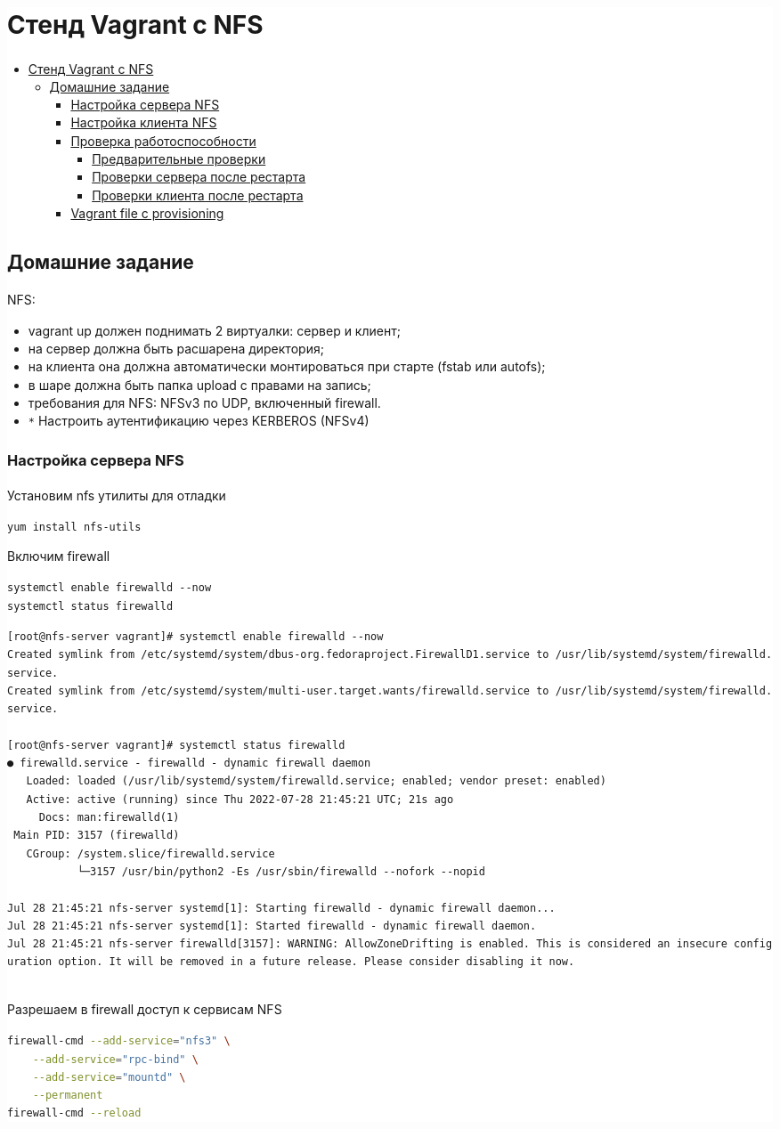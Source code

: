 # Стенд Vagrant с NFS
- [Стенд Vagrant с NFS](#стенд-vagrant-с-nfs)
  - [Домашние задание](#домашние-задание)
    - [Настройка сервера NFS](#настройка-сервера-nfs)
    - [Настройка клиента NFS](#настройка-клиента-nfs)
    - [Проверка работоспособности](#проверка-работоспособности)
      - [Предварительные проверки](#предварительные-проверки)
      - [Проверки сервера после рестарта](#проверки-сервера-после-рестарта)
      - [Проверки клиента после рестарта](#проверки-клиента-после-рестарта)
    - [Vagrant file с provisioning](#vagrant-file-с-provisioning)

## Домашние задание
NFS:

- vagrant up должен поднимать 2 виртуалки: сервер и клиент;
- на сервер должна быть расшарена директория;
- на клиента она должна автоматически монтироваться при старте (fstab или autofs);
- в шаре должна быть папка upload с правами на запись;
- требования для NFS: NFSv3 по UDP, включенный firewall.
- `*` Настроить аутентификацию через KERBEROS (NFSv4)
### Настройка сервера NFS
Установим nfs утилиты для отладки
```bash
yum install nfs-utils
```
Включим firewall
```
systemctl enable firewalld --now
systemctl status firewalld
```
```
[root@nfs-server vagrant]# systemctl enable firewalld --now
Created symlink from /etc/systemd/system/dbus-org.fedoraproject.FirewallD1.service to /usr/lib/systemd/system/firewalld.service.
Created symlink from /etc/systemd/system/multi-user.target.wants/firewalld.service to /usr/lib/systemd/system/firewalld.service.

[root@nfs-server vagrant]# systemctl status firewalld
● firewalld.service - firewalld - dynamic firewall daemon
   Loaded: loaded (/usr/lib/systemd/system/firewalld.service; enabled; vendor preset: enabled)
   Active: active (running) since Thu 2022-07-28 21:45:21 UTC; 21s ago
     Docs: man:firewalld(1)
 Main PID: 3157 (firewalld)
   CGroup: /system.slice/firewalld.service
           └─3157 /usr/bin/python2 -Es /usr/sbin/firewalld --nofork --nopid

Jul 28 21:45:21 nfs-server systemd[1]: Starting firewalld - dynamic firewall daemon...
Jul 28 21:45:21 nfs-server systemd[1]: Started firewalld - dynamic firewall daemon.
Jul 28 21:45:21 nfs-server firewalld[3157]: WARNING: AllowZoneDrifting is enabled. This is considered an insecure configuration option. It will be removed in a future release. Please consider disabling it now.


```
Разрешаем в firewall доступ к сервисам NFS
```bash
firewall-cmd --add-service="nfs3" \
    --add-service="rpc-bind" \
    --add-service="mountd" \
    --permanent
firewall-cmd --reload
```
```
```